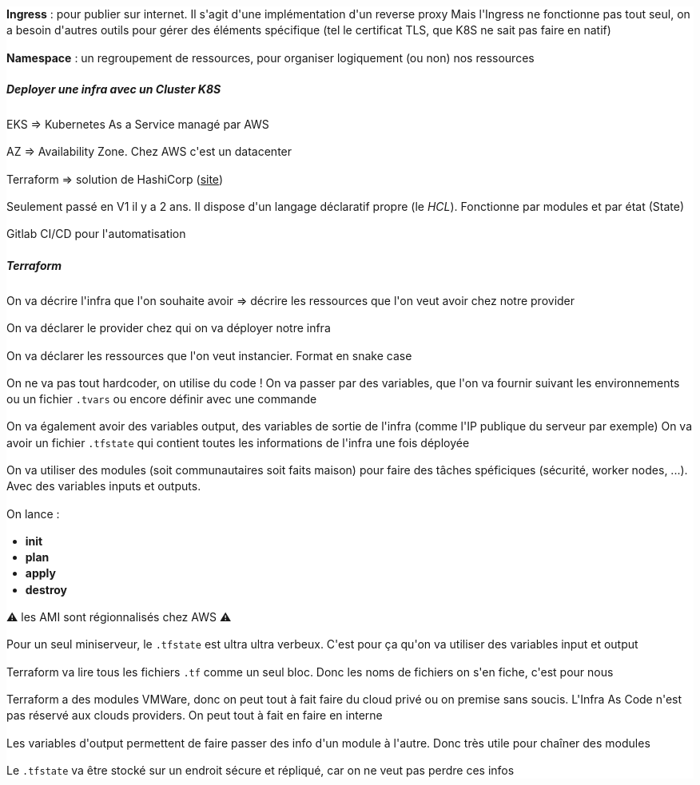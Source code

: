 **Ingress** : pour publier sur internet. Il s'agit d'une implémentation d'un reverse proxy
Mais l'Ingress ne fonctionne pas tout seul, on a besoin d'autres outils pour gérer des éléments spécifique (tel le certificat TLS, que K8S ne sait pas faire en natif)

**Namespace** : un regroupement de ressources, pour organiser logiquement (ou non) nos ressources

##### Deployer une infra avec un Cluster K8S
EKS => Kubernetes As a Service managé par AWS

AZ => Availability Zone. Chez AWS c'est un datacenter

Terraform => solution de HashiCorp ([site](https://www.terraform.io/))

Seulement passé en V1 il y a 2 ans.
Il dispose d'un langage déclaratif propre (le *HCL*). Fonctionne par modules et par état (State)

Gitlab CI/CD pour l'automatisation

##### Terraform

On va décrire l'infra que l'on souhaite avoir => décrire les ressources que l'on veut avoir chez notre provider

On va déclarer le provider chez qui on va déployer notre infra

On va déclarer les ressources que l'on veut instancier. Format en snake case

On ne va pas tout hardcoder, on utilise du code ! On va passer par des variables, que l'on va fournir suivant les environnements ou un fichier `.tvars` ou encore définir avec une commande

On va également avoir des variables output, des variables de sortie de l'infra (comme l'IP publique du serveur par exemple)
On va avoir un fichier `.tfstate` qui contient toutes les informations de l'infra une fois déployée

On va utiliser des modules (soit communautaires soit faits maison) pour faire des tâches spéficiques (sécurité, worker nodes, ...). Avec des variables inputs et outputs.

On lance :
- **init**
- **plan**
- **apply**
- **destroy**

:warning: les AMI sont régionnalisés chez AWS :warning:

Pour un seul miniserveur, le `.tfstate` est ultra ultra verbeux. C'est pour ça qu'on va utiliser des variables input et output

Terraform va lire tous les fichiers `.tf` comme un seul bloc. Donc les noms de fichiers on s'en fiche, c'est pour nous

Terraform a des modules VMWare, donc on peut tout à fait faire du cloud privé ou on premise sans soucis.
L'Infra As Code n'est pas réservé aux clouds providers. On peut tout à fait en faire en interne

Les variables d'output permettent de faire passer des info d'un module à l'autre. Donc très utile pour chaîner des modules

Le `.tfstate` va être stocké sur un endroit sécure et répliqué, car on ne veut pas perdre ces infos
